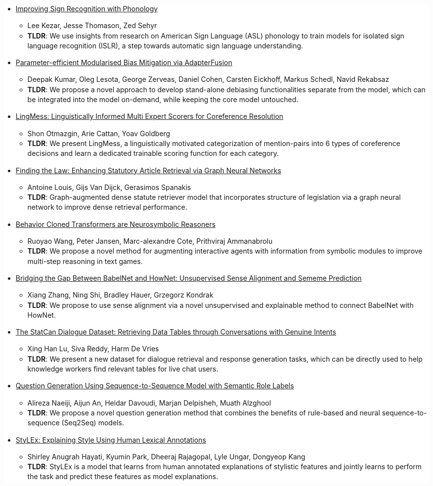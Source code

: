 - [Improving Sign Recognition with Phonology](https://aclanthology.org/2023.eacl-main.200)
  - Lee Kezar, Jesse Thomason, Zed Sehyr
  - **TLDR**: We use insights from research on American Sign Language (ASL) phonology to train models for isolated sign language recognition (ISLR), a step towards automatic sign language understanding.

- [Parameter-efficient Modularised Bias Mitigation via AdapterFusion](https://aclanthology.org/2023.eacl-main.201)
  - Deepak Kumar, Oleg Lesota, George Zerveas, Daniel Cohen, Carsten Eickhoff, Markus Schedl, Navid Rekabsaz
  - **TLDR**: We propose a novel approach to develop stand-alone debiasing functionalities separate from the model, which can be integrated into the model on-demand, while keeping the core model untouched.

- [LingMess: Linguistically Informed Multi Expert Scorers for Coreference Resolution](https://aclanthology.org/2023.eacl-main.202)
  - Shon Otmazgin, Arie Cattan, Yoav Goldberg
  - **TLDR**: We present LingMess, a linguistically motivated categorization of mention-pairs into 6 types of coreference decisions and learn a dedicated trainable scoring function for each category.

- [Finding the Law: Enhancing Statutory Article Retrieval via Graph Neural Networks](https://aclanthology.org/2023.eacl-main.203)
  - Antoine Louis, Gijs Van Dijck, Gerasimos Spanakis
  - **TLDR**: Graph-augmented dense statute retriever model that incorporates structure of legislation via a graph neural network to improve dense retrieval performance.

- [Behavior Cloned Transformers are Neurosymbolic Reasoners](https://aclanthology.org/2023.eacl-main.204)
  - Ruoyao Wang, Peter Jansen, Marc-alexandre Cote, Prithviraj Ammanabrolu
  - **TLDR**: We propose a novel method for augmenting interactive agents with information from symbolic modules to improve multi-step reasoning in text games.

- [Bridging the Gap Between BabelNet and HowNet: Unsupervised Sense Alignment and Sememe Prediction](https://aclanthology.org/2023.eacl-main.205)
  - Xiang Zhang, Ning Shi, Bradley Hauer, Grzegorz Kondrak
  - **TLDR**: We propose to use sense alignment via a novel unsupervised and explainable method to connect BabelNet with HowNet.

- [The StatCan Dialogue Dataset: Retrieving Data Tables through Conversations with Genuine Intents](https://aclanthology.org/2023.eacl-main.206)
  - Xing Han Lu, Siva Reddy, Harm De Vries
  - **TLDR**: We present a new dataset for dialogue retrieval and response generation tasks, which can be directly used to help knowledge workers find relevant tables for live chat users.

- [Question Generation Using Sequence-to-Sequence Model with Semantic Role Labels](https://aclanthology.org/2023.eacl-main.207)
  - Alireza Naeiji, Aijun An, Heidar Davoudi, Marjan Delpisheh, Muath Alzghool
  - **TLDR**: We propose a novel question generation method that combines the benefits of rule-based and neural sequence-to-sequence (Seq2Seq) models.

- [StyLEx: Explaining Style Using Human Lexical Annotations](https://aclanthology.org/2023.eacl-main.208)
  - Shirley Anugrah Hayati, Kyumin Park, Dheeraj Rajagopal, Lyle Ungar, Dongyeop Kang
  - **TLDR**: StyLEx is a model that learns from human annotated explanations of stylistic features and jointly learns to perform the task and predict these features as model explanations.
